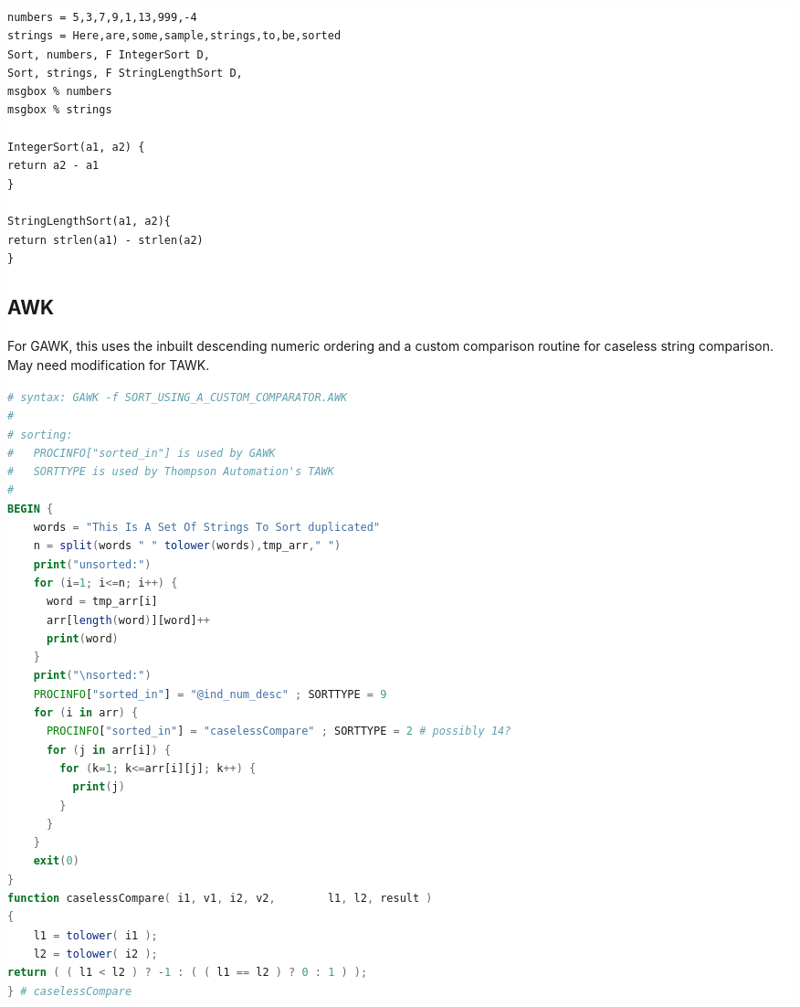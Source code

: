 
```AutoHotkey
numbers = 5,3,7,9,1,13,999,-4
strings = Here,are,some,sample,strings,to,be,sorted
Sort, numbers, F IntegerSort D,
Sort, strings, F StringLengthSort D,
msgbox % numbers
msgbox % strings

IntegerSort(a1, a2) {
return a2 - a1
}

StringLengthSort(a1, a2){
return strlen(a1) - strlen(a2)
}
```



## AWK

For GAWK, this uses the inbuilt descending numeric ordering and a custom comparison routine for caseless string comparison.
May need modification for TAWK.

```AWK
# syntax: GAWK -f SORT_USING_A_CUSTOM_COMPARATOR.AWK
#
# sorting:
#   PROCINFO["sorted_in"] is used by GAWK
#   SORTTYPE is used by Thompson Automation's TAWK
#
BEGIN {
    words = "This Is A Set Of Strings To Sort duplicated"
    n = split(words " " tolower(words),tmp_arr," ")
    print("unsorted:")
    for (i=1; i<=n; i++) {
      word = tmp_arr[i]
      arr[length(word)][word]++
      print(word)
    }
    print("\nsorted:")
    PROCINFO["sorted_in"] = "@ind_num_desc" ; SORTTYPE = 9
    for (i in arr) {
      PROCINFO["sorted_in"] = "caselessCompare" ; SORTTYPE = 2 # possibly 14?
      for (j in arr[i]) {
        for (k=1; k<=arr[i][j]; k++) {
          print(j)
        }
      }
    }
    exit(0)
}
function caselessCompare( i1, v1, i2, v2,        l1, l2, result )
{
    l1 = tolower( i1 );
    l2 = tolower( i2 );
return ( ( l1 < l2 ) ? -1 : ( ( l1 == l2 ) ? 0 : 1 ) );
} # caselessCompare
```

